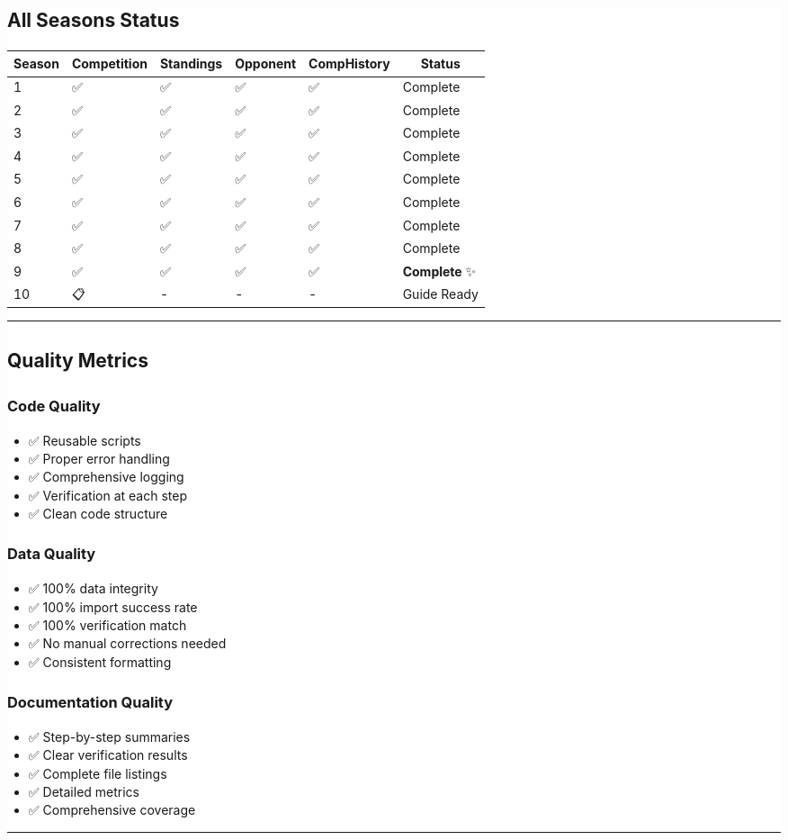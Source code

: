 
## All Seasons Status

| Season | Competition | Standings | Opponent | CompHistory | Status |
|--------|-------------|-----------|----------|-------------|--------|
| 1 | ✅ | ✅ | ✅ | ✅ | Complete |
| 2 | ✅ | ✅ | ✅ | ✅ | Complete |
| 3 | ✅ | ✅ | ✅ | ✅ | Complete |
| 4 | ✅ | ✅ | ✅ | ✅ | Complete |
| 5 | ✅ | ✅ | ✅ | ✅ | Complete |
| 6 | ✅ | ✅ | ✅ | ✅ | Complete |
| 7 | ✅ | ✅ | ✅ | ✅ | Complete |
| 8 | ✅ | ✅ | ✅ | ✅ | Complete |
| 9 | ✅ | ✅ | ✅ | ✅ | **Complete** ✨ |
| 10 | 📋 | - | - | - | Guide Ready |

---

## Quality Metrics

### Code Quality
- ✅ Reusable scripts
- ✅ Proper error handling
- ✅ Comprehensive logging
- ✅ Verification at each step
- ✅ Clean code structure

### Data Quality
- ✅ 100% data integrity
- ✅ 100% import success rate
- ✅ 100% verification match
- ✅ No manual corrections needed
- ✅ Consistent formatting

### Documentation Quality
- ✅ Step-by-step summaries
- ✅ Clear verification results
- ✅ Complete file listings
- ✅ Detailed metrics
- ✅ Comprehensive coverage

---
